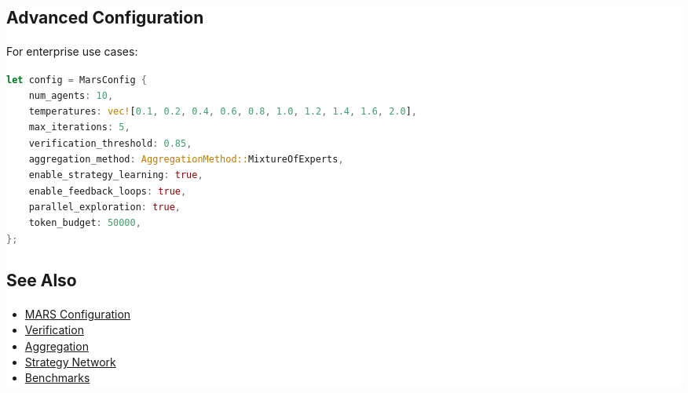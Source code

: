 ## Advanced Configuration

For enterprise use cases:

```rust
let config = MarsConfig {
    num_agents: 10,
    temperatures: vec![0.1, 0.2, 0.4, 0.6, 0.8, 1.0, 1.2, 1.4, 1.6, 2.0],
    max_iterations: 5,
    verification_threshold: 0.85,
    aggregation_method: AggregationMethod::MixtureOfExperts,
    enable_strategy_learning: true,
    enable_feedback_loops: true,
    parallel_exploration: true,
    token_budget: 50000,
};
```

## See Also

- [MARS Configuration](configuration.md)
- [Verification](verification.md)
- [Aggregation](aggregation.md)
- [Strategy Network](strategy-network.md)
- [Benchmarks](benchmarks.md)
